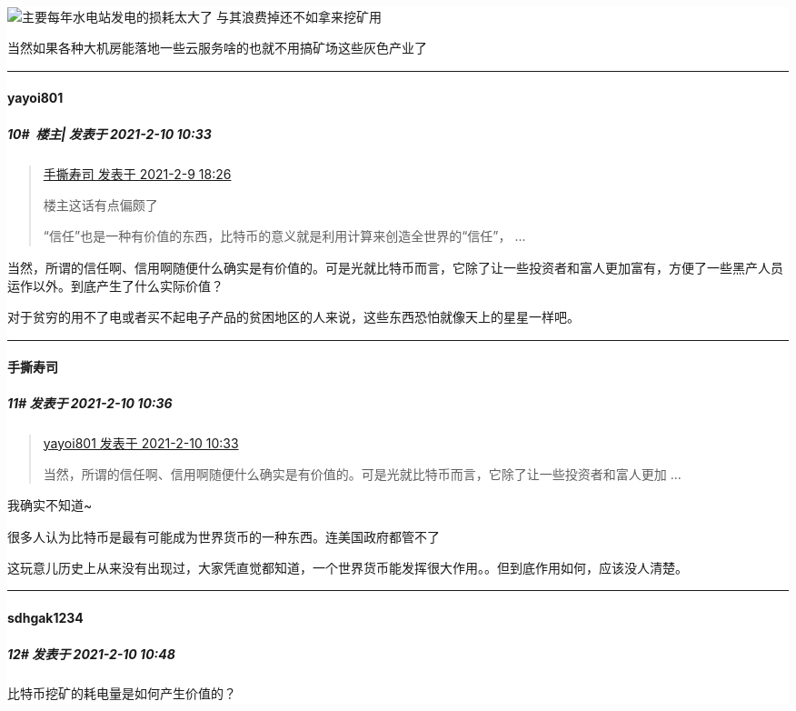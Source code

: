 
<img src="https://static.saraba1st.com/image/smiley/face2017/003.png" referrerpolicy="no-referrer">主要每年水电站发电的损耗太大了 与其浪费掉还不如拿来挖矿用

当然如果各种大机房能落地一些云服务啥的也就不用搞矿场这些灰色产业了







*****

####  yayoi801  
##### 10#         楼主| 发表于 2021-2-10 10:33



<blockquote><a href="httphttps://bbs.saraba1st.com/2b/forum.php?mod=redirect&amp;goto=findpost&amp;pid=50292685&amp;ptid=1987215" target="_blank">手撕寿司 发表于 2021-2-9 18:26</a>

楼主这话有点偏颇了


“信任”也是一种有价值的东西，比特币的意义就是利用计算来创造全世界的“信任”， ...</blockquote>
当然，所谓的信任啊、信用啊随便什么确实是有价值的。可是光就比特币而言，它除了让一些投资者和富人更加富有，方便了一些黑产人员运作以外。到底产生了什么实际价值？

对于贫穷的用不了电或者买不起电子产品的贫困地区的人来说，这些东西恐怕就像天上的星星一样吧。







*****

####  手撕寿司  
##### 11#       发表于 2021-2-10 10:36



<blockquote><a href="httphttps://bbs.saraba1st.com/2b/forum.php?mod=redirect&amp;goto=findpost&amp;pid=50292743&amp;ptid=1987215" target="_blank">yayoi801 发表于 2021-2-10 10:33</a>

当然，所谓的信任啊、信用啊随便什么确实是有价值的。可是光就比特币而言，它除了让一些投资者和富人更加 ...</blockquote>
我确实不知道~

很多人认为比特币是最有可能成为世界货币的一种东西。连美国政府都管不了

这玩意儿历史上从来没有出现过，大家凭直觉都知道，一个世界货币能发挥很大作用。。但到底作用如何，应该没人清楚。







*****

####  sdhgak1234  
##### 12#       发表于 2021-2-10 10:48




比特币挖矿的耗电量是如何产生价值的？
